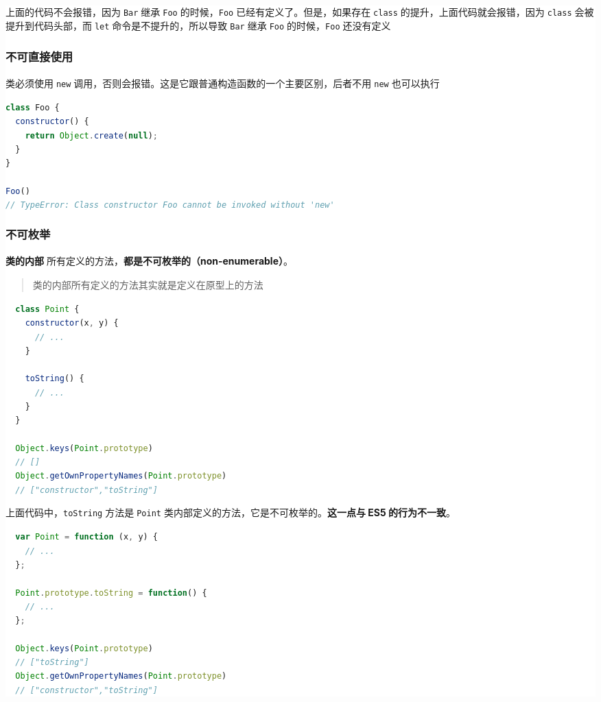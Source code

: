 上面的代码不会报错，因为 `Bar` 继承 `Foo` 的时候，`Foo` 已经有定义了。但是，如果存在 `class` 的提升，上面代码就会报错，因为 `class` 会被提升到代码头部，而 `let` 命令是不提升的，所以导致 `Bar` 继承 `Foo` 的时候，`Foo` 还没有定义

### 不可直接使用

类必须使用 `new` 调用，否则会报错。这是它跟普通构造函数的一个主要区别，后者不用 `new` 也可以执行

  ```javascript
  class Foo {
    constructor() {
      return Object.create(null);
    }
  }
  
  Foo()
  // TypeError: Class constructor Foo cannot be invoked without 'new'
  ```

### 不可枚举

**类的内部** 所有定义的方法，**都是不可枚举的（non-enumerable）**。

> 类的内部所有定义的方法其实就是定义在原型上的方法

```javascript
  class Point {
    constructor(x, y) {
      // ...
    }
  
    toString() {
      // ...
    }
  }
  
  Object.keys(Point.prototype)
  // []
  Object.getOwnPropertyNames(Point.prototype)
  // ["constructor","toString"]
```

上面代码中，`toString` 方法是 `Point` 类内部定义的方法，它是不可枚举的。**这一点与 ES5 的行为不一致**。

```javascript
  var Point = function (x, y) {
    // ...
  };
  
  Point.prototype.toString = function() {
    // ...
  };
  
  Object.keys(Point.prototype)
  // ["toString"]
  Object.getOwnPropertyNames(Point.prototype)
  // ["constructor","toString"]
```
